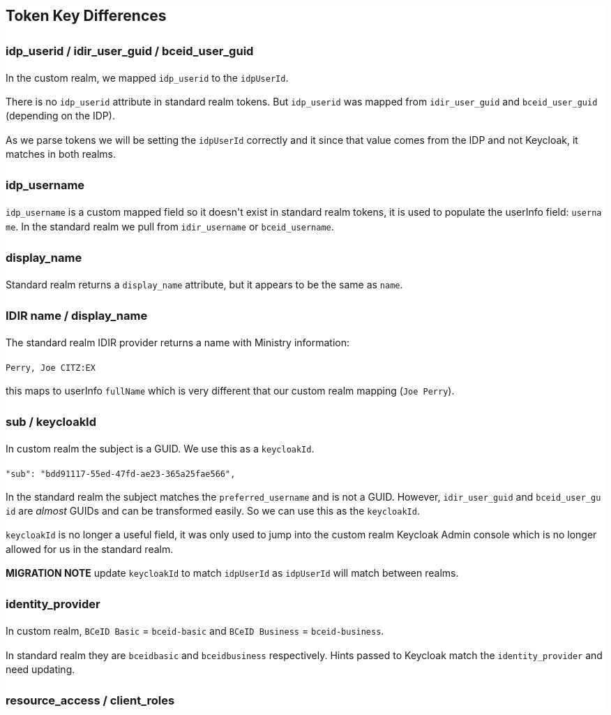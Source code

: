 
## Token Key Differences

### idp\_userid / idir\_user\_guid / bceid\_user\_guid

In the custom realm, we mapped `idp_userid` to the `idpUserId`.

There is no `idp_userid` attribute in standard realm tokens. But `idp_userid` was mapped from `idir_user_guid` and `bceid_user_guid` (depending on the IDP). 

As we parse tokens we will be setting the `idpUserId` correctly and it since that value comes from the IDP and not Keycloak, it matches in both realms.

### idp\_username

`idp_username` is a custom mapped field so it doesn't exist in standard realm tokens, it is used to populate the userInfo field: `username`. In the standard realm we pull from `idir_username` or `bceid_username`.

### display\_name

Standard realm returns a `display_name` attribute, but it appears to be the same as `name`.

### IDIR name / display\_name

The standard realm IDIR provider returns a name with Ministry information:

`Perry, Joe CITZ:EX`

this maps to userInfo `fullName` which is very different that our custom realm mapping (`Joe Perry`).

### sub / keycloakId
In custom realm the subject is a GUID. We use this as a `keycloakId`.

`"sub": "bdd91117-55ed-47fd-ae23-365a25fae566",`

In the standard realm the subject matches the `preferred_username` and is not a GUID. However, `idir_user_guid` and `bceid_user_guid` are *almost* GUIDs and can be transformed easily. So we can use this as the `keycloakId`.

`keycloakId` is no longer a useful field, it was only used to jump into the custom realm Keycloak Admin console which is no longer allowed for us in the standard realm.


**MIGRATION NOTE** update `keycloakId` to match `idpUserId` as `idpUserId` will match between realms.

### identity\_provider

In custom realm, `BCeID Basic` = `bceid-basic` and `BCeID Business` = `bceid-business`.

In standard realm they are `bceidbasic` and `bceidbusiness` respectively. Hints passed to Keycloak match the `identity_provider` and need updating. 


### resource\_access / client\_roles
